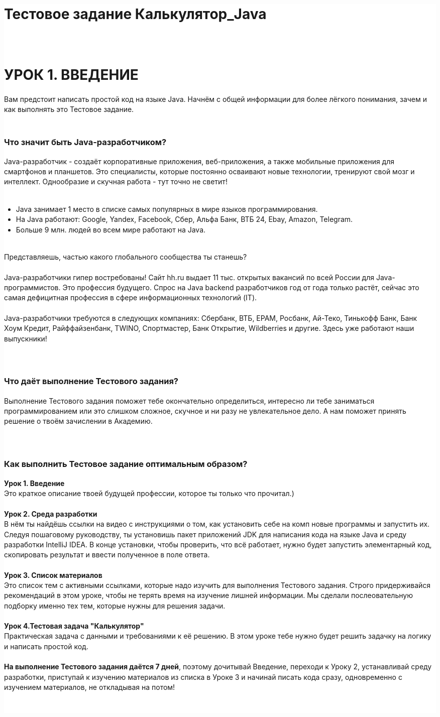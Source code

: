 # Тестовое задание Калькулятор_Java <br /> <br />
# УРОК 1. ВВЕДЕНИЕ<br /> 
Вам предстоит написать простой код на языке Java. Начнём с общей информации для более лёгкого понимания, зачем и как выполнять это Тестовое задание.  <br /><br />

### Что значит быть Java-разработчиком?<br />
Java-разработчик - создаёт корпоративные приложения, веб-приложения, а также мобильные приложения для смартфонов и планшетов. Это специалисты, которые постоянно осваивают новые технологии, тренируют свой мозг и интеллект. Однообразие и скучная работа - тут точно не светит!<br /> <br />
* Java занимает 1 место в списке самых популярных в мире языков программирования.<br />
* На Java работают: Google, Yandex, Facebook, Сбер, Альфа Банк, ВТБ 24, Ebay, Amazon, Telegram.<br />
* Больше 9 млн. людей во всем мире работают на Java.<br /><br />

Представляешь, частью какого глобального сообщества ты станешь? <br /> <br />
Java-разработчики гипер востребованы! Сайт hh.ru выдает 11 тыс. открытых вакансий по всей России для Java-программистов. Это профессия будущего. Спрос на Java backend разработчиков год от года только растёт, сейчас это самая дефицитная профессия в сфере информационных технологий (IT).<br /> <br />
Java-разработчики требуются в следующих компаниях: Сбербанк, ВТБ, EPAM, Росбанк, Ай-Теко, Тинькофф Банк, Банк Хоум Кредит, Райффайзенбанк, TWINO, Спортмастер, Банк Открытие, Wildberries и другие. Здесь уже работают наши выпускники!<br /> <br /> <br />

### Что даёт выполнение Тестового задания?<br />
Выполнение Тестового задания поможет тебе окончательно определиться, интересно ли тебе заниматься программированием или это слишком сложное, скучное и ни разу не увлекательное дело. А нам поможет принять решение о твоём зачислении в Академию.<br /> <br /> <br />

### Как выполнить Тестовое задание оптимальным образом?<br />
**Урок 1. Введение** <br />
Это краткое описание твоей будущей профессии, которое ты только что прочитал.)<br /> <br />
**Урок 2. Среда разработки**<br />
В нём ты найдёшь ссылки на видео с инструкциями о том, как установить себе на комп новые программы и запустить их. Следуя пошаговому руководству, ты установишь пакет приложений JDK для написания кода на языке Java и среду разработки IntelliJ IDEA. В конце установки, чтобы проверить, что всё работает, нужно будет запустить элементарный код, скопировать результат и ввести полученное в поле ответа.<br /> <br />
**Урок 3. Список материалов**<br />
Это список тем с активными ссылками, которые надо изучить для выполнения Тестового задания. Строго придерживайся рекомендаций в этом уроке, чтобы не терять время на изучение лишней информации. Мы сделали послеовательную подборку именно тех тем, которые нужны для решения задачи.<br /> <br />
**Урок 4.Тестовая задача "Калькулятор"** <br />
Практическая задача с данными и требованиями к её решению. В этом уроке тебе нужно будет решить задачку на логику и написать простой код.<br /><br />
**На выполнение Тестового задания даётся 7 дней**, поэтому дочитывай Введение, переходи к Уроку 2, устанавливай среду разработки, приступай к изучению материалов из списка в Уроке 3 и начинай писать кода сразу, одновременно с изучением материалов, не откладывая на потом!<br /> <br /> <br />
